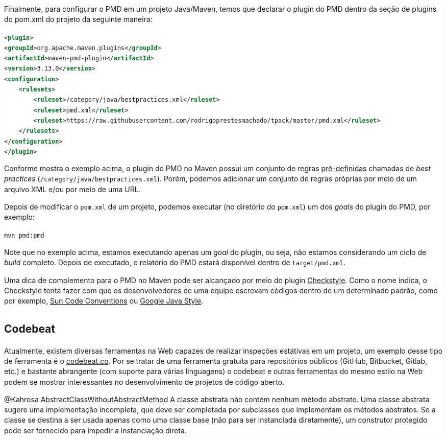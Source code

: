
Finalmente, para configurar o PMD em um projeto Java/Maven, temos que declarar o plugin do PMD dentro da seção de plugins do pom.xml do projeto da seguinte maneira:

```xml
<plugin>
<groupId>org.apache.maven.plugins</groupId>
<artifactId>maven-pmd-plugin</artifactId>
<version>3.13.0</version>
<configuration>
    <rulesets>
        <ruleset>/category/java/bestpractices.xml</ruleset>
        <ruleset>pmd.xml</ruleset>
        <ruleset>https://raw.githubusercontent.com/rodrigoprestesmachado/tpack/master/pmd.xml</ruleset>
    </rulesets>
</configuration>
</plugin>
```

Conforme mostra o exemplo acima, o plugin do PMD no Maven possui um conjunto de regras [pré-definidas](https://maven.apache.org/plugins/maven-pmd-plugin/examples/usingRuleSets.html) chamadas de *best practices* (`/category/java/bestpractices.xml`). Porém, podemos adicionar um conjunto de regras próprias por meio de um arquivo XML e/ou por meio de uma URL.

Depois de modificar o `pom.xml` de um projeto, podemos executar (no diretório do `pom.xml`) um dos *goals* do plugin do PMD, por exemplo:

    mvn pmd:pmd

Note que no exemplo acima, estamos executando apenas um *goal* do plugin, ou seja, não estamos considerando um ciclo de *build* completo. Depois de executado, o relatório do PMD estará disponível dentro de `target/pmd.xml`.

Uma dica de complemento para o PMD no Maven pode ser alcançado por meio do plugin [Checkstyle](https://maven.apache.org/plugins/maven-checkstyle-plugin/). Como o nome indica, o Checkstyle tenta fazer com que os desenvolvedores de uma equipe escrevam códigos dentro de um determinado padrão, como por exemplo,  [Sun Code Conventions](https://checkstyle.org/styleguides/sun-code-conventions-19990420/CodeConvTOC.doc.html) ou [Google Java Style](https://checkstyle.org/styleguides/google-java-style-20180523/javaguide.html).

## Codebeat

Atualmente, existem diversas ferramentas na Web capazes de realizar inspeções estátivas em um projeto, um exemplo desse tipo de ferramenta é o [codebeat.co](https://codebeat.co). Por se tratar de uma ferramenta gratuíta para repositórios públicos (GitHub, Bitbucket, Gitlab, etc.) e bastante abrangente (com suporte para várias linguagens) o codebeat e outras ferramentas do mesmo estilo na Web podem se mostrar interessantes no desenvolvimento de projetos de código aberto.

@Kahrosa 
AbstractClassWithoutAbstractMethod
A classe abstrata não contém nenhum método abstrato. Uma classe abstrata sugere uma implementação incompleta, que deve ser completada por subclasses que implementam os métodos abstratos. Se a classe se destina a ser usada apenas como uma classe base (não para ser instanciada diretamente), um construtor protegido pode ser fornecido para impedir a instanciação direta.
